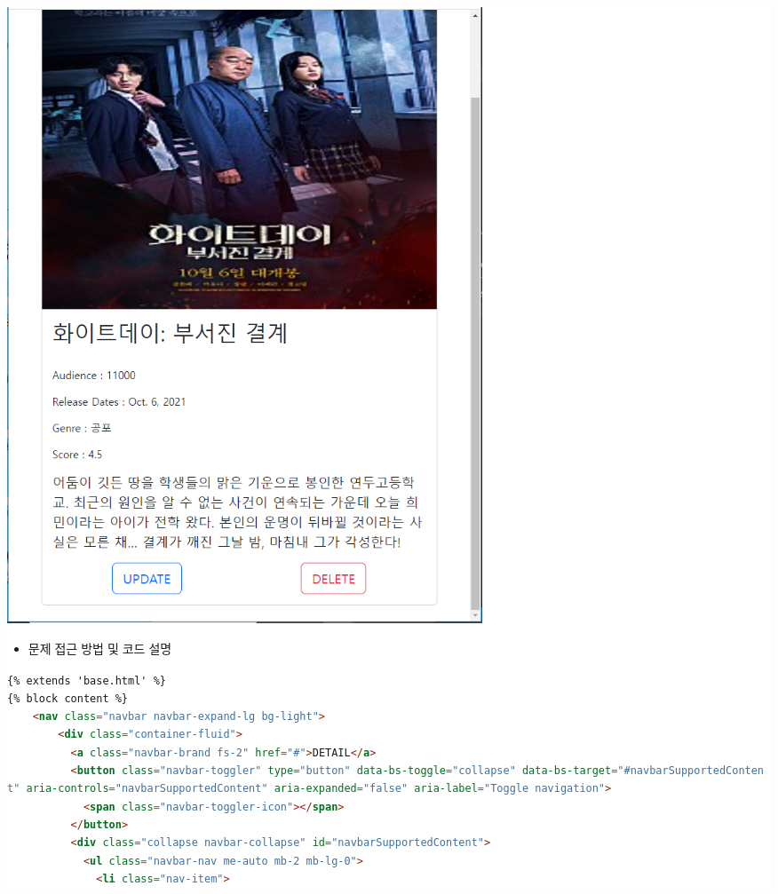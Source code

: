   <img title="" src="README_assets/2022-10-07-13-51-14-image.png" alt="" width="535">
  
  * 문제 접근 방법 및 코드 설명

```html
{% extends 'base.html' %}
{% block content %}
    <nav class="navbar navbar-expand-lg bg-light">
        <div class="container-fluid">
          <a class="navbar-brand fs-2" href="#">DETAIL</a>
          <button class="navbar-toggler" type="button" data-bs-toggle="collapse" data-bs-target="#navbarSupportedContent" aria-controls="navbarSupportedContent" aria-expanded="false" aria-label="Toggle navigation">
            <span class="navbar-toggler-icon"></span>
          </button>
          <div class="collapse navbar-collapse" id="navbarSupportedContent">
            <ul class="navbar-nav me-auto mb-2 mb-lg-0">
              <li class="nav-item">
```